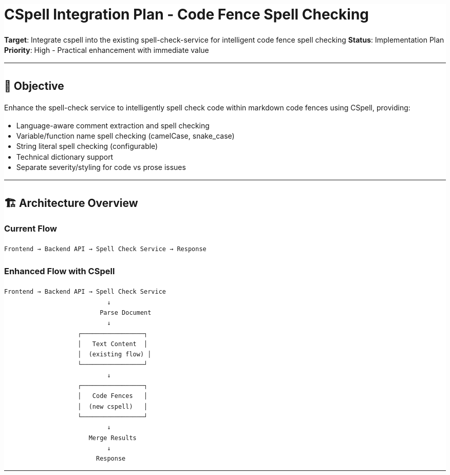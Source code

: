 # CSpell Integration Plan - Code Fence Spell Checking

**Target**: Integrate cspell into the existing spell-check-service for intelligent code fence spell checking
**Status**: Implementation Plan
**Priority**: High - Practical enhancement with immediate value

---

## 🎯 Objective

Enhance the spell-check service to intelligently spell check code within markdown code fences using CSpell, providing:
- Language-aware comment extraction and spell checking
- Variable/function name spell checking (camelCase, snake_case)
- String literal spell checking (configurable)
- Technical dictionary support
- Separate severity/styling for code vs prose issues

---

## 🏗️ Architecture Overview

### Current Flow
```
Frontend → Backend API → Spell Check Service → Response
```

### Enhanced Flow with CSpell
```
Frontend → Backend API → Spell Check Service
                            ↓
                          Parse Document
                            ↓
                    ┌─────────────────┐
                    │   Text Content  │
                    │  (existing flow) │
                    └─────────────────┘
                            ↓
                    ┌─────────────────┐
                    │   Code Fences   │
                    │  (new cspell)   │
                    └─────────────────┘
                            ↓
                       Merge Results
                            ↓
                         Response
```

---
